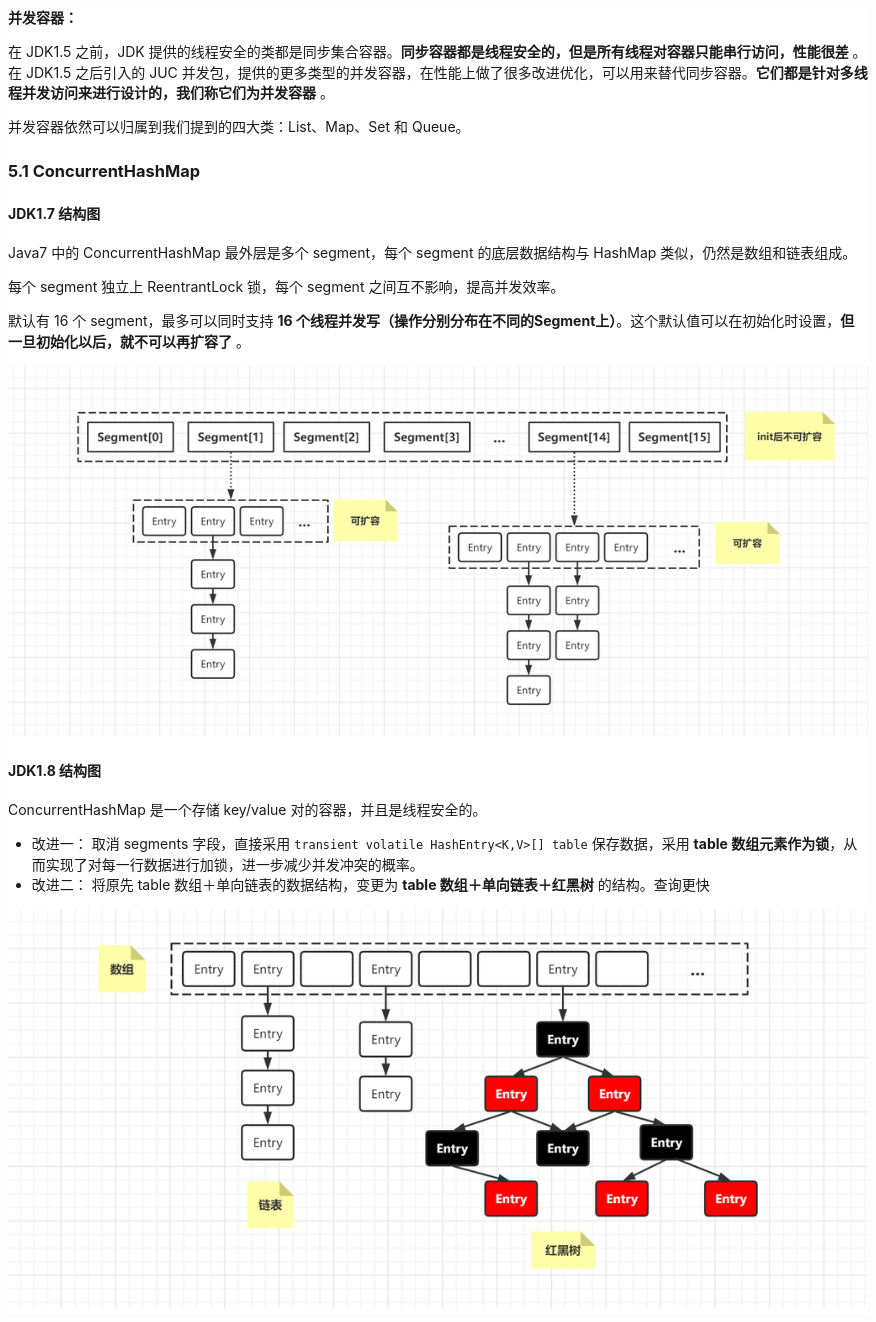 **并发容器：**

在 JDK1.5 之前，JDK 提供的线程安全的类都是同步集合容器。**同步容器都是线程安全的，但是所有线程对容器只能串行访问，性能很差** 。在 JDK1.5 之后引入的 JUC 并发包，提供的更多类型的并发容器，在性能上做了很多改进优化，可以用来替代同步容器。**它们都是针对多线程并发访问来进行设计的，我们称它们为并发容器** 。

并发容器依然可以归属到我们提到的四大类：List、Map、Set 和 Queue。

### 5.1 ConcurrentHashMap

#### JDK1.7 结构图

Java7 中的 ConcurrentHashMap 最外层是多个 segment，每个 segment 的底层数据结构与 HashMap 类似，仍然是数组和链表组成。

每个 segment 独立上 ReentrantLock 锁，每个 segment 之间互不影响，提高并发效率。

默认有 16 个 segment，最多可以同时支持 **16 个线程并发写（操作分别分布在不同的Segment上）**。这个默认值可以在初始化时设置，**但一旦初始化以后，就不可以再扩容了** 。

![image-20230607142055961](./【并发编程】JUC.assets/image-20230607142055961.png)

#### JDK1.8 结构图

ConcurrentHashMap 是一个存储  key/value 对的容器，并且是线程安全的。

- 改进一： 取消 segments 字段，直接采用 `transient volatile HashEntry<K,V>[] table` 保存数据，采用 **table 数组元素作为锁**，从而实现了对每一行数据进行加锁，进一步减少并发冲突的概率。
- 改进二： 将原先 table 数组＋单向链表的数据结构，变更为 **table 数组＋单向链表＋红黑树** 的结构。查询更快

![image-20230607143104290](./【并发编程】JUC.assets/image-20230607143104290.png)